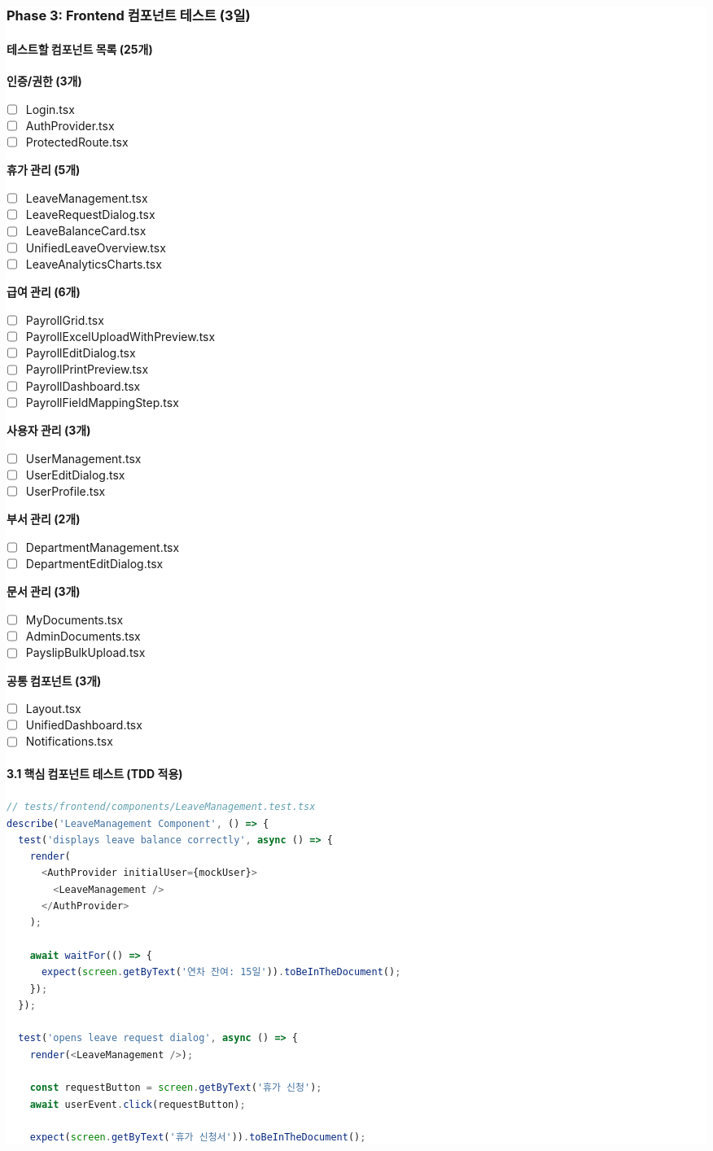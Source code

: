 ### Phase 3: Frontend 컴포넌트 테스트 (3일)

#### 테스트할 컴포넌트 목록 (25개)

**인증/권한 (3개)**
- [ ] Login.tsx
- [ ] AuthProvider.tsx
- [ ] ProtectedRoute.tsx

**휴가 관리 (5개)**
- [ ] LeaveManagement.tsx
- [ ] LeaveRequestDialog.tsx
- [ ] LeaveBalanceCard.tsx
- [ ] UnifiedLeaveOverview.tsx
- [ ] LeaveAnalyticsCharts.tsx

**급여 관리 (6개)**
- [ ] PayrollGrid.tsx
- [ ] PayrollExcelUploadWithPreview.tsx
- [ ] PayrollEditDialog.tsx
- [ ] PayrollPrintPreview.tsx
- [ ] PayrollDashboard.tsx
- [ ] PayrollFieldMappingStep.tsx

**사용자 관리 (3개)**
- [ ] UserManagement.tsx
- [ ] UserEditDialog.tsx
- [ ] UserProfile.tsx

**부서 관리 (2개)**
- [ ] DepartmentManagement.tsx
- [ ] DepartmentEditDialog.tsx

**문서 관리 (3개)**
- [ ] MyDocuments.tsx
- [ ] AdminDocuments.tsx
- [ ] PayslipBulkUpload.tsx

**공통 컴포넌트 (3개)**
- [ ] Layout.tsx
- [ ] UnifiedDashboard.tsx
- [ ] Notifications.tsx

#### 3.1 핵심 컴포넌트 테스트 (TDD 적용)
```typescript
// tests/frontend/components/LeaveManagement.test.tsx
describe('LeaveManagement Component', () => {
  test('displays leave balance correctly', async () => {
    render(
      <AuthProvider initialUser={mockUser}>
        <LeaveManagement />
      </AuthProvider>
    );
    
    await waitFor(() => {
      expect(screen.getByText('연차 잔여: 15일')).toBeInTheDocument();
    });
  });

  test('opens leave request dialog', async () => {
    render(<LeaveManagement />);
    
    const requestButton = screen.getByText('휴가 신청');
    await userEvent.click(requestButton);
    
    expect(screen.getByText('휴가 신청서')).toBeInTheDocument();
```